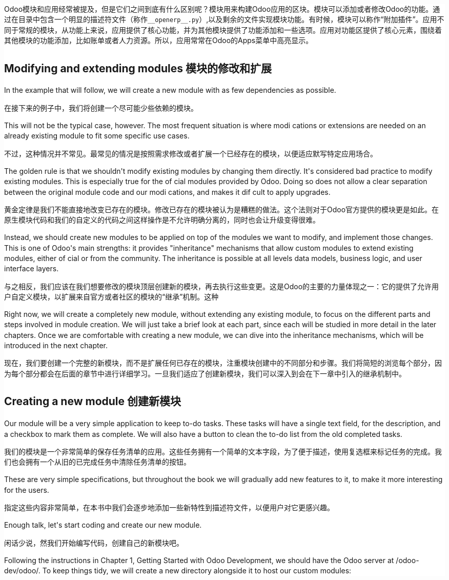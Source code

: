 Odoo模块和应用经常被提及，但是它们之间到底有什么区别呢？模块用来构建Odoo应用的区块。模块可以添加或者修改Odoo的功能。通过在目录中包含一个明显的描述符文件（称作`__openerp__.py`）,以及剩余的文件实现模块功能。有时候，模块可以称作“附加插件”。应用不同于常规的模块，从功能上来说，应用提供了核心功能，并为其他模块提供了功能添加和一些选项。应用对功能区提供了核心元素，围绕着其他模块的功能添加，比如账单或者人力资源。所以，应用常常在Odoo的Apps菜单中高亮显示。  

## Modifying and extending modules 模块的修改和扩展
In the example that will follow, we will create a new module with as few dependencies as possible.  

在接下来的例子中，我们将创建一个尽可能少些依赖的模块。  

This will not be the typical case, however. The most frequent situation is where
modi cations or extensions are needed on an already existing module to fit some specific use cases.  

不过，这种情况并不常见。最常见的情况是按照需求修改或者扩展一个已经存在的模块，以便适应默写特定应用场合。  

The golden rule is that we shouldn't modify existing modules by changing them directly. It's considered bad practice to modify existing modules. This is especially true for the of cial modules provided by Odoo. Doing so does not allow a clear separation between the original module code and our modi cations, and makes it dif cult to apply upgrades.  

黄金定律是我们不能直接地改变已存在的模块。修改已存在的模块被认为是糟糕的做法。这个法则对于Odoo官方提供的模块更是如此。在原生模块代码和我们的自定义的代码之间这样操作是不允许明确分离的，同时也会让升级变得很难。  

Instead, we should create new modules to be applied on top of the modules we want to modify, and implement those changes. This is one of Odoo's main strengths: it provides "inheritance" mechanisms that allow custom modules to extend existing modules, either of cial or from the community. The inheritance is possible at all levels data models, business logic, and user interface layers.  

与之相反，我们应该在我们想要修改的模块顶层创建新的模块，再去执行这些变更。这是Odoo的主要的力量体现之一：它的提供了允许用户自定义模块，以扩展来自官方或者社区的模块的“继承”机制。这种

Right now, we will create a completely new module, without extending any existing module, to focus on the different parts and steps involved in module creation. We will just take a brief look at each part, since each will be studied in more detail in the later chapters. Once we are comfortable with creating a new module, we can dive into the inheritance mechanisms, which will be introduced in the next chapter.  

现在，我们要创建一个完整的新模块，而不是扩展任何已存在的模块，注重模块创建中的不同部分和步骤。我们将简短的浏览每个部分，因为每个部分都会在后面的章节中进行详细学习。一旦我们适应了创建新模块，我们可以深入到会在下一章中引入的继承机制中。  

## Creating a new module 创建新模块
Our module will be a very simple application to keep to-do tasks. These tasks will have
a single text field, for the description, and a checkbox to mark them as complete. We
will also have a button to clean the to-do list from the old completed tasks.  

我们的模块是一个非常简单的保存任务清单的应用。这些任务拥有一个简单的文本字段，为了便于描述，使用复选框来标记任务的完成。我们也会拥有一个从旧的已完成任务中清除任务清单的按钮。  

These are very simple specifications, but throughout the book we will gradually add
new features to it, to make it more interesting for the users.  

指定这些内容非常简单，在本书中我们会逐步地添加一些新特性到描述符文件，以便用户对它更感兴趣。  

Enough talk, let's start coding and create our new module.  

闲话少说，然我们开始编写代码，创建自己的新模块吧。  

Following the instructions in Chapter 1, Getting Started with Odoo Development, we should have the Odoo server at /odoo-dev/odoo/. To keep things tidy, we will create a new directory alongside it to host our custom modules:  
